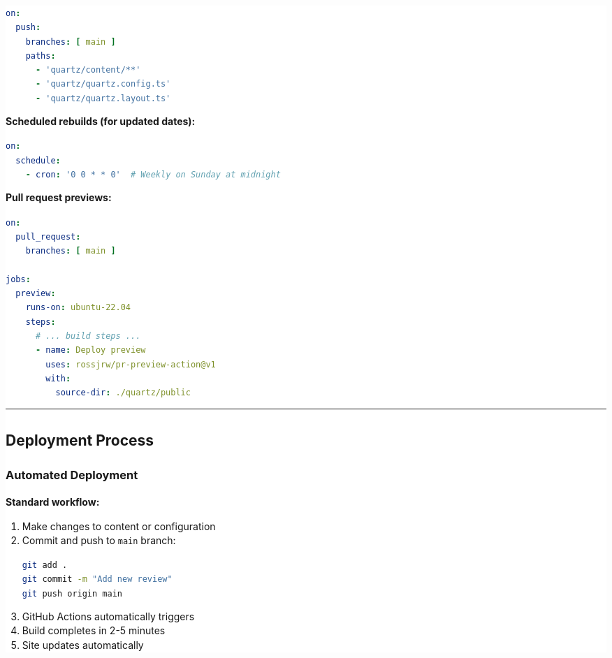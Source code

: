 ```yaml
on:
  push:
    branches: [ main ]
    paths:
      - 'quartz/content/**'
      - 'quartz/quartz.config.ts'
      - 'quartz/quartz.layout.ts'
```

**Scheduled rebuilds (for updated dates):**

```yaml
on:
  schedule:
    - cron: '0 0 * * 0'  # Weekly on Sunday at midnight
```

**Pull request previews:**

```yaml
on:
  pull_request:
    branches: [ main ]

jobs:
  preview:
    runs-on: ubuntu-22.04
    steps:
      # ... build steps ...
      - name: Deploy preview
        uses: rossjrw/pr-preview-action@v1
        with:
          source-dir: ./quartz/public
```

---

## Deployment Process

### Automated Deployment

**Standard workflow:**

1. Make changes to content or configuration
2. Commit and push to `main` branch:
   ```bash
   git add .
   git commit -m "Add new review"
   git push origin main
   ```
3. GitHub Actions automatically triggers
4. Build completes in 2-5 minutes
5. Site updates automatically
